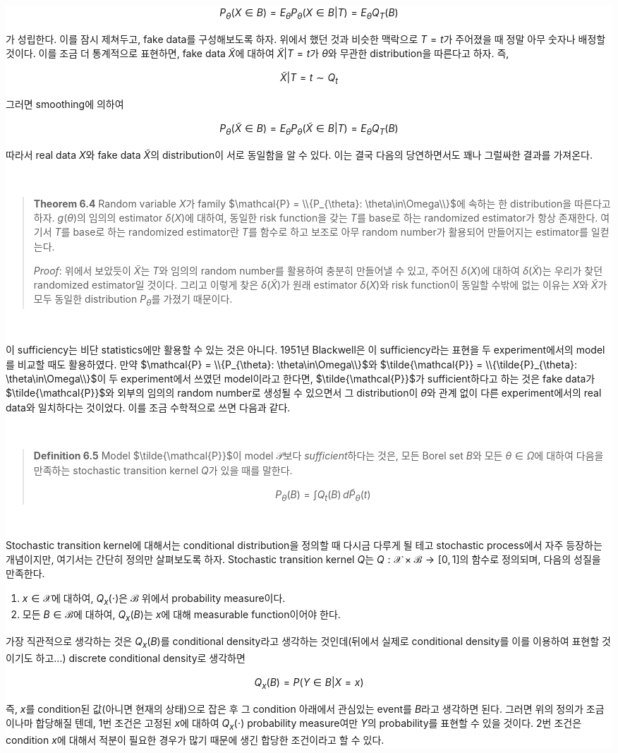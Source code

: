 $$ P_{\theta} (X\in B) = E_{\theta} P_{\theta} (X\in B \vert T) = E_{\theta} Q_T(B)$$

가 성립한다. 이를 잠시 제쳐두고, fake data를 구성해보도록 하자. 위에서 했던 것과 비슷한 맥락으로 $T = t$가 주어졌을 때 정말 아무 숫자나 배정할 것이다. 이를 조금 더 통계적으로 표현하면, fake data $\tilde{X}$에 대하여 $\tilde{X} \vert T = t$가 $\theta$와 무관한 distribution을 따른다고 하자. 즉, 

$$ \tilde{X}\vert T = t\sim Q_t$$

그러면 smoothing에 의하여

$$P_{\theta} (\tilde{X}\in B) = E_{\theta}P_{\theta}(\tilde{X}\in B\vert T) = E_{\theta} Q_T(B) $$

따라서 real data $X$와 fake data $\tilde{X}$의 distribution이 서로 동일함을 알 수 있다. 이는 결국 다음의 당연하면서도 꽤나 그럴싸한 결과를 가져온다.

<br>

> **Theorem 6.4** Random variable $X$가 family $\mathcal{P} = \\{P_{\theta}: \theta\in\Omega\\}$에 속하는 한 distribution을 따른다고 하자. $g(\theta)$의 임의의 estimator $\delta(X)$에 대하여, 동일한 risk function을 갖는 $T$를 base로 하는 randomized estimator가 항상 존재한다. 여기서 $T$를 base로 하는 randomized estimator란 $T$를 함수로 하고 보조로 아무 random number가 활용되어 만들어지는 estimator를 일컫는다.
>
> *Proof*: 위에서 보았듯이 $\tilde{X}$는 $T$와 임의의 random number를 활용하여 충분히 만들어낼 수 있고, 주어진 $\delta(X)$에 대하여 $\delta(\tilde{X})$는 우리가 찾던 randomized estimator일 것이다. 그리고 이렇게 찾은 $\delta(\tilde{X})$가 원래 estimator $\delta(X)$와 risk function이 동일할 수밖에 없는 이유는 $X$와 $\tilde{X}$가 모두 동일한 distribution $P_{\theta}$를 가졌기 때문이다.

<br>

이 sufficiency는 비단 statistics에만 활용할 수 있는 것은 아니다. 1951년 Blackwell은 이 sufficiency라는 표현을 두 experiment에서의 model를 비교할 때도 활용하였다. 만약  $\mathcal{P} = \\{P_{\theta}: \theta\in\Omega\\}$와 $\tilde{\mathcal{P}} = \\{\tilde{P}_{\theta}: \theta\in\Omega\\}$이 두 experiment에서 쓰였던 model이라고 한다면, $\tilde{\mathcal{P}}$가 sufficient하다고 하는 것은 fake data가 $\tilde{\mathcal{P}}$와 외부의 임의의 random number로 생성될 수 있으면서 그 distribution이 $\theta$와 관계 없이 다른 experiment에서의 real data와 일치하다는 것이었다. 이를 조금 수학적으로 쓰면 다음과 같다.

<br>

> **Definition 6.5** Model $\tilde{\mathcal{P}}$이 model $\mathcal{P}$보다 *sufficient*하다는 것은, 모든 Borel set $B$와 모든 $\theta\in\Omega$에 대하여 다음을 만족하는 stochastic transition kernel $Q$가 있을 때를 말한다.
>
> $$ P_{\theta}(B) = \int Q_t(B)\,d\tilde{P}_{\theta}(t) $$
>

<br>

Stochastic transition kernel에 대해서는 conditional distribution을 정의할 때 다시금 다루게 될 테고 stochastic process에서 자주 등장하는 개념이지만, 여기서는 간단히 정의만 살펴보도록 하자. Stochastic transition kernel $Q$는 $Q: \mathcal{X}\times\mathcal{B}\to [0, 1]$의 함수로 정의되며, 다음의 성질을 만족한다.

1. $x\in\mathcal{X}$에 대하여, $Q_x(\cdot)$은 $\mathcal{B}$ 위에서 probability measure이다.
2. 모든 $B\in\mathcal{B}$에 대하여, $Q_x(B)$는 $x$에 대해 measurable function이어야 한다.
   
가장 직관적으로 생각하는 것은 $Q_x(B)$를 conditional density라고 생각하는 것인데(뒤에서 실제로 conditional density를 이를 이용하여 표현할 것이기도 하고...) discrete conditional density로 생각하면

$$ Q_x(B) = P(Y\in B\vert X =x)$$

즉, $x$를 condition된 값(아니면 현재의 상태)으로 잡은 후 그 condition 아래에서 관심있는 event를 $B$라고 생각하면 된다. 그러면 위의 정의가 조금이나마 합당해질 텐데, 1번 조건은 고정된 $x$에 대하여 $Q_x(\cdot)$ probability measure여만 $Y$의 probability를 표현할 수 있을 것이다. 2번 조건은 condition $x$에 대해서 적분이 필요한 경우가 많기 때문에 생긴 합당한 조건이라고 할 수 있다.
